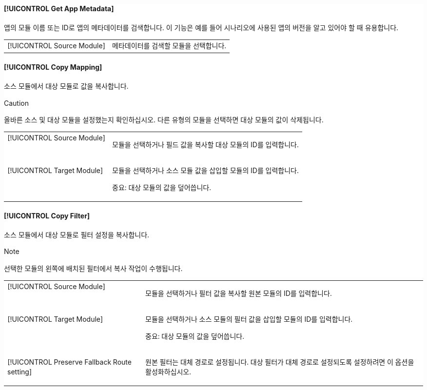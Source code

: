 #### [!UICONTROL Get App Metadata]

앱의 모듈 이름 또는 ID로 앱의 메타데이터를 검색합니다. 이 기능은 예를 들어 시나리오에 사용된 앱의 버전을 알고 있어야 할 때 유용합니다.

<table style="table-layout:auto">
    <tr>
        <td>[!UICONTROL Source Module]</td>
        <td>메타데이터를 검색할 모듈을 선택합니다.</td>
    </tr>
</table>

#### [!UICONTROL Copy Mapping]

소스 모듈에서 대상 모듈로 값을 복사합니다.

>[!CAUTION]
>
>올바른 소스 및 대상 모듈을 설정했는지 확인하십시오. 다른 유형의 모듈을 선택하면 대상 모듈의 값이 삭제됩니다.

<table style="table-layout:auto">
 <col> 
 <col> 
 <tbody> 
  <tr> 
   <td role="rowheader">[!UICONTROL Source Module]</td> 
   <td> <p> 모듈을 선택하거나 필드 값을 복사할 대상 모듈의 ID를 입력합니다.</p> </td> 
  </tr> 
  <tr> 
   <td role="rowheader"> <p>[!UICONTROL Target Module]</p> </td> 
   <td> <p>모듈을 선택하거나 소스 모듈 값을 삽입할 모듈의 ID를 입력합니다.</p> <p>중요: 대상 모듈의 값을 덮어씁니다.</p> </td> 
  </tr> 
 </tbody> 
</table>

#### [!UICONTROL Copy Filter]

소스 모듈에서 대상 모듈로 필터 설정을 복사합니다.

>[!NOTE]
>
>선택한 모듈의 왼쪽에 배치된 필터에서 복사 작업이 수행됩니다.

<table style="table-layout:auto"> 
 <col> 
 <col> 
 <tbody> 
  <tr> 
   <td role="rowheader">[!UICONTROL Source Module]</td> 
   <td> <p> 모듈을 선택하거나 필터 값을 복사할 원본 모듈의 ID를 입력합니다.</p> </td> 
  </tr> 
  <tr> 
   <td role="rowheader"> <p>[!UICONTROL Target Module]</p> </td> 
   <td> <p>모듈을 선택하거나 소스 모듈의 필터 값을 삽입할 모듈의 ID를 입력합니다.</p> <p>중요: 대상 모듈의 값을 덮어씁니다.</p> </td> 
  </tr> 
  <tr> 
   <td role="rowheader"> <p>[!UICONTROL Preserve Fallback Route setting]</p> </td> 
   <td> <p>원본 필터는 대체 경로로 설정됩니다. 대상 필터가 대체 경로로 설정되도록 설정하려면 이 옵션을 활성화하십시오.</p> </td> 
  </tr> 
 </tbody> 
</table>
